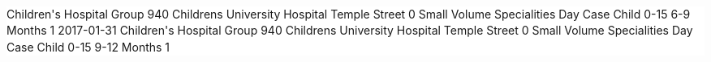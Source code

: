 <td style="text-align:left;">
Children's Hospital Group
</td>
<td style="text-align:right;">
940
</td>
<td style="text-align:left;">
Childrens University Hospital Temple Street
</td>
<td style="text-align:right;">
0
</td>
<td style="text-align:left;">
Small Volume Specialities
</td>
<td style="text-align:left;">
Day Case
</td>
<td style="text-align:left;">
Child
</td>
<td style="text-align:left;">
0-15
</td>
<td style="text-align:left;">
6-9 Months
</td>
<td style="text-align:right;">
1
</td>
</tr>
<tr>
<td style="text-align:left;">
2017-01-31
</td>
<td style="text-align:left;">
Children's Hospital Group
</td>
<td style="text-align:right;">
940
</td>
<td style="text-align:left;">
Childrens University Hospital Temple Street
</td>
<td style="text-align:right;">
0
</td>
<td style="text-align:left;">
Small Volume Specialities
</td>
<td style="text-align:left;">
Day Case
</td>
<td style="text-align:left;">
Child
</td>
<td style="text-align:left;">
0-15
</td>
<td style="text-align:left;">
9-12 Months
</td>
<td style="text-align:right;">
1